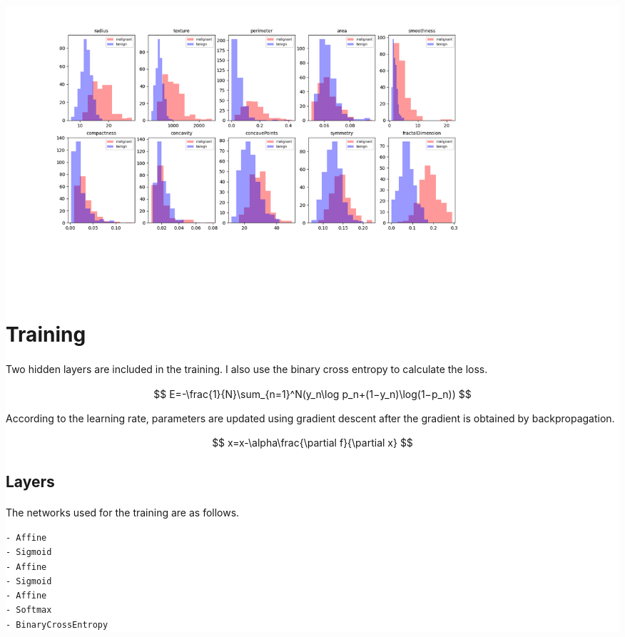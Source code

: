 <img src='images/histogram.png' width='700'>

<br></br>

# Training
Two hidden layers are included in the training. I also use the binary cross entropy to calculate the loss.

$$
E=-\frac{1}{N}\sum_{n=1}^N(y_n\log p_n+(1−y_n)\log(1−p_n))
$$

According to the learning rate, parameters are updated using gradient descent after the gradient is obtained by backpropagation.

$$
x=x-\alpha\frac{\partial f}{\partial x}
$$


## Layers
The networks used for the training are as follows.

```
- Affine
- Sigmoid
- Affine
- Sigmoid
- Affine
- Softmax
- BinaryCrossEntropy
```
